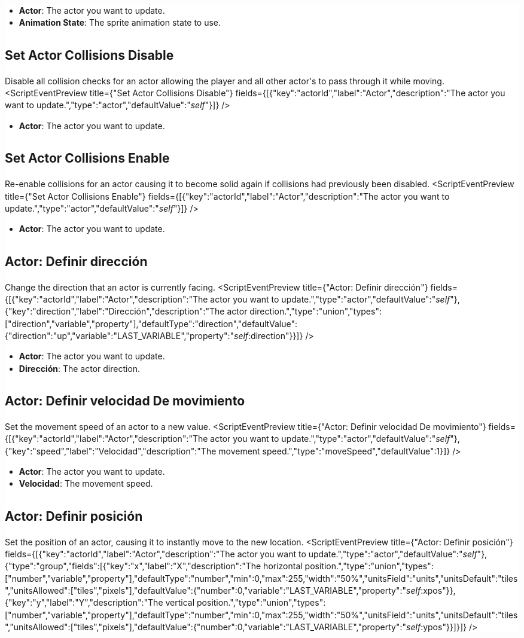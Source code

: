 - **Actor**: The actor you want to update.  
- **Animation State**: The sprite animation state to use.  

## Set Actor Collisions Disable
Disable all collision checks for an actor allowing the player and all other actor's to pass through it while moving.
<ScriptEventPreview title={"Set Actor Collisions Disable"} fields={[{"key":"actorId","label":"Actor","description":"The actor you want to update.","type":"actor","defaultValue":"$self$"}]} />

- **Actor**: The actor you want to update.  

## Set Actor Collisions Enable
Re-enable collisions for an actor causing it to become solid again if collisions had previously been disabled.
<ScriptEventPreview title={"Set Actor Collisions Enable"} fields={[{"key":"actorId","label":"Actor","description":"The actor you want to update.","type":"actor","defaultValue":"$self$"}]} />

- **Actor**: The actor you want to update.  

## Actor: Definir dirección
Change the direction that an actor is currently facing.
<ScriptEventPreview title={"Actor: Definir dirección"} fields={[{"key":"actorId","label":"Actor","description":"The actor you want to update.","type":"actor","defaultValue":"$self$"},{"key":"direction","label":"Dirección","description":"The actor direction.","type":"union","types":["direction","variable","property"],"defaultType":"direction","defaultValue":{"direction":"up","variable":"LAST_VARIABLE","property":"$self$:direction"}}]} />

- **Actor**: The actor you want to update.  
- **Dirección**: The actor direction.  

## Actor: Definir velocidad De movimiento
Set the movement speed of an actor to a new value.
<ScriptEventPreview title={"Actor: Definir velocidad De movimiento"} fields={[{"key":"actorId","label":"Actor","description":"The actor you want to update.","type":"actor","defaultValue":"$self$"},{"key":"speed","label":"Velocidad","description":"The movement speed.","type":"moveSpeed","defaultValue":1}]} />

- **Actor**: The actor you want to update.  
- **Velocidad**: The movement speed.  

## Actor: Definir posición
Set the position of an actor, causing it to instantly move to the new location.
<ScriptEventPreview title={"Actor: Definir posición"} fields={[{"key":"actorId","label":"Actor","description":"The actor you want to update.","type":"actor","defaultValue":"$self$"},{"type":"group","fields":[{"key":"x","label":"X","description":"The horizontal position.","type":"union","types":["number","variable","property"],"defaultType":"number","min":0,"max":255,"width":"50%","unitsField":"units","unitsDefault":"tiles","unitsAllowed":["tiles","pixels"],"defaultValue":{"number":0,"variable":"LAST_VARIABLE","property":"$self$:xpos"}},{"key":"y","label":"Y","description":"The vertical position.","type":"union","types":["number","variable","property"],"defaultType":"number","min":0,"max":255,"width":"50%","unitsField":"units","unitsDefault":"tiles","unitsAllowed":["tiles","pixels"],"defaultValue":{"number":0,"variable":"LAST_VARIABLE","property":"$self$:ypos"}}]}]} />
